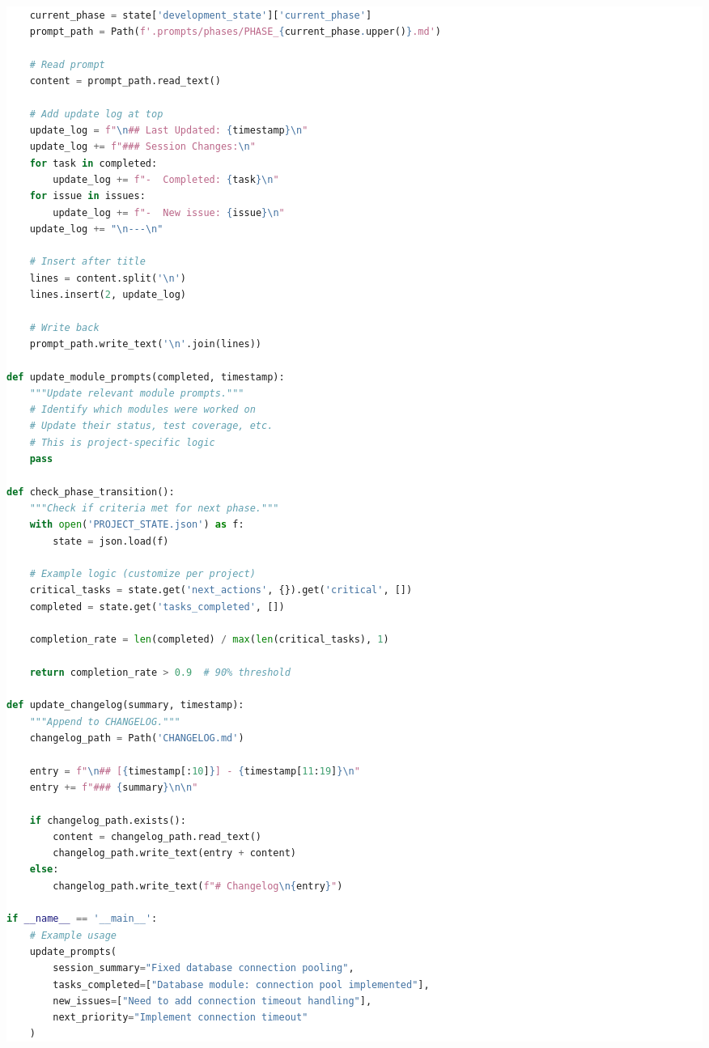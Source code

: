 ```python
    current_phase = state['development_state']['current_phase']
    prompt_path = Path(f'.prompts/phases/PHASE_{current_phase.upper()}.md')
    
    # Read prompt
    content = prompt_path.read_text()
    
    # Add update log at top
    update_log = f"\n## Last Updated: {timestamp}\n"
    update_log += f"### Session Changes:\n"
    for task in completed:
        update_log += f"-  Completed: {task}\n"
    for issue in issues:
        update_log += f"-  New issue: {issue}\n"
    update_log += "\n---\n"
    
    # Insert after title
    lines = content.split('\n')
    lines.insert(2, update_log)
    
    # Write back
    prompt_path.write_text('\n'.join(lines))

def update_module_prompts(completed, timestamp):
    """Update relevant module prompts."""
    # Identify which modules were worked on
    # Update their status, test coverage, etc.
    # This is project-specific logic
    pass

def check_phase_transition():
    """Check if criteria met for next phase."""
    with open('PROJECT_STATE.json') as f:
        state = json.load(f)
    
    # Example logic (customize per project)
    critical_tasks = state.get('next_actions', {}).get('critical', [])
    completed = state.get('tasks_completed', [])
    
    completion_rate = len(completed) / max(len(critical_tasks), 1)
    
    return completion_rate > 0.9  # 90% threshold

def update_changelog(summary, timestamp):
    """Append to CHANGELOG."""
    changelog_path = Path('CHANGELOG.md')
    
    entry = f"\n## [{timestamp[:10]}] - {timestamp[11:19]}\n"
    entry += f"### {summary}\n\n"
    
    if changelog_path.exists():
        content = changelog_path.read_text()
        changelog_path.write_text(entry + content)
    else:
        changelog_path.write_text(f"# Changelog\n{entry}")

if __name__ == '__main__':
    # Example usage
    update_prompts(
        session_summary="Fixed database connection pooling",
        tasks_completed=["Database module: connection pool implemented"],
        new_issues=["Need to add connection timeout handling"],
        next_priority="Implement connection timeout"
    )
```